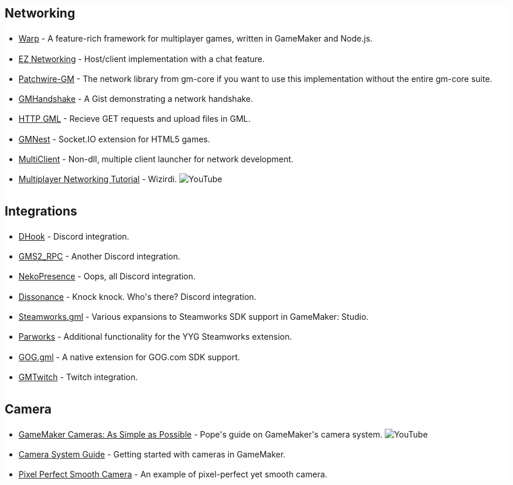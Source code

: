 ## Networking

- [Warp](https://github.com/evolutionleo/Warp) - A feature-rich framework for multiplayer games, written in GameMaker and Node.js.

- [EZ Networking](https://jasontomlee.itch.io/easy-gms-networking-platformer-build) - Host/client implementation with a chat feature.

- [Patchwire-GM](https://github.com/gm-core/patchwire-gm) - The network library from gm-core if you want to use this implementation without the entire gm-core suite.

- [GMHandshake](https://gist.github.com/nkrapivin/c73f5a962466a4ecb63187a009a300d8) - A Gist demonstrating a network handshake.

- [HTTP GML](https://github.com/Sidorakh/http.gml) - Recieve GET requests and upload files in GML.

- [GMNest](https://github.com/TimVN/GMNest) - Socket.IO extension for HTML5 games.

- [MultiClient](https://github.com/tabularelf/MultiClient) - Non-dll, multiple client launcher for network development.

- [Multiplayer Networking Tutorial](https://www.youtube.com/watch?v=NbsXRuNijlo&list=PLxaJReoxlrY_S4MrCYjzFCSrNX1TUX626) - Wizirdi. ![YouTube](https://github.com/bytecauldron/awesome-gamemaker/raw/main/icons/youtube.png)

## Integrations

- [DHook](https://github.com/tabularelf/DHook) - Discord integration.

- [GMS2_RPC](https://github.com/Mtax-Development/GMS2_RPC) - Another Discord integration.

- [NekoPresence](https://marketplace.yoyogames.com/assets/9526/nekopresence) - Oops, all Discord integration.

- [Dissonance](https://rousr.itch.io/dissonance) - Knock knock. Who's there? Discord integration.

- [Steamworks.gml](https://github.com/YAL-GameMaker/steamworks.gml) - Various expansions to Steamworks SDK support in GameMaker: Studio.

- [Parworks](https://github.com/nkrapivin/Parworks) - Additional functionality for the YYG Steamworks extension.

- [GOG.gml](https://github.com/GameMakerDiscord/GOG.gml) - A native extension for GOG.com SDK support.

- [GMTwitch](https://github.com/GameMakerDiscord/GMTwitch) - Twitch integration.

## Camera

- [GameMaker Cameras: As Simple as Possible](https://www.youtube.com/watch?v=_g1LQ6aIJFk) - Pope's guide on GameMaker's camera system. ![YouTube](https://github.com/bytecauldron/awesome-gamemaker/raw/main/icons/youtube.png)

- [Camera System Guide](https://maddestudiosgames.com/gms2-meet-the-camera-system/) - Getting started with cameras in GameMaker.

- [Pixel Perfect Smooth Camera](https://github.com/YAL-GameMaker/pixel-perfect-smooth-camera) - An example of pixel-perfect yet smooth camera.
